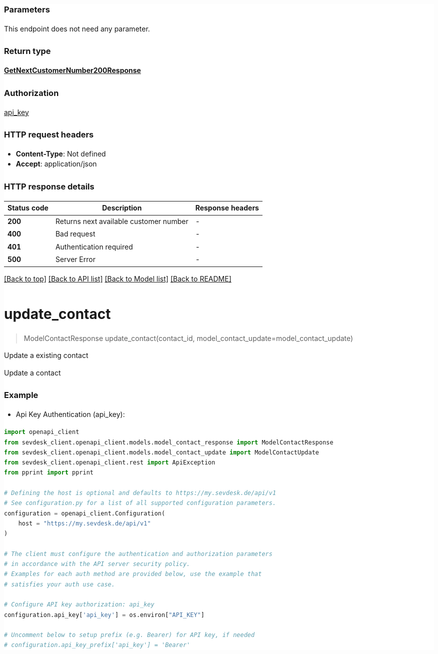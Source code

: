 

### Parameters

This endpoint does not need any parameter.

### Return type

[**GetNextCustomerNumber200Response**](GetNextCustomerNumber200Response.md)

### Authorization

[api_key](../README.md#api_key)

### HTTP request headers

 - **Content-Type**: Not defined
 - **Accept**: application/json

### HTTP response details

| Status code | Description | Response headers |
|-------------|-------------|------------------|
**200** | Returns next available customer number |  -  |
**400** | Bad request |  -  |
**401** | Authentication required |  -  |
**500** | Server Error |  -  |

[[Back to top]](#) [[Back to API list]](../README.md#documentation-for-api-endpoints) [[Back to Model list]](../README.md#documentation-for-models) [[Back to README]](../README.md)

# **update_contact**
> ModelContactResponse update_contact(contact_id, model_contact_update=model_contact_update)

Update a existing contact

Update a contact

### Example

* Api Key Authentication (api_key):

```python
import openapi_client
from sevdesk_client.openapi_client.models.model_contact_response import ModelContactResponse
from sevdesk_client.openapi_client.models.model_contact_update import ModelContactUpdate
from sevdesk_client.openapi_client.rest import ApiException
from pprint import pprint

# Defining the host is optional and defaults to https://my.sevdesk.de/api/v1
# See configuration.py for a list of all supported configuration parameters.
configuration = openapi_client.Configuration(
    host = "https://my.sevdesk.de/api/v1"
)

# The client must configure the authentication and authorization parameters
# in accordance with the API server security policy.
# Examples for each auth method are provided below, use the example that
# satisfies your auth use case.

# Configure API key authorization: api_key
configuration.api_key['api_key'] = os.environ["API_KEY"]

# Uncomment below to setup prefix (e.g. Bearer) for API key, if needed
# configuration.api_key_prefix['api_key'] = 'Bearer'

```